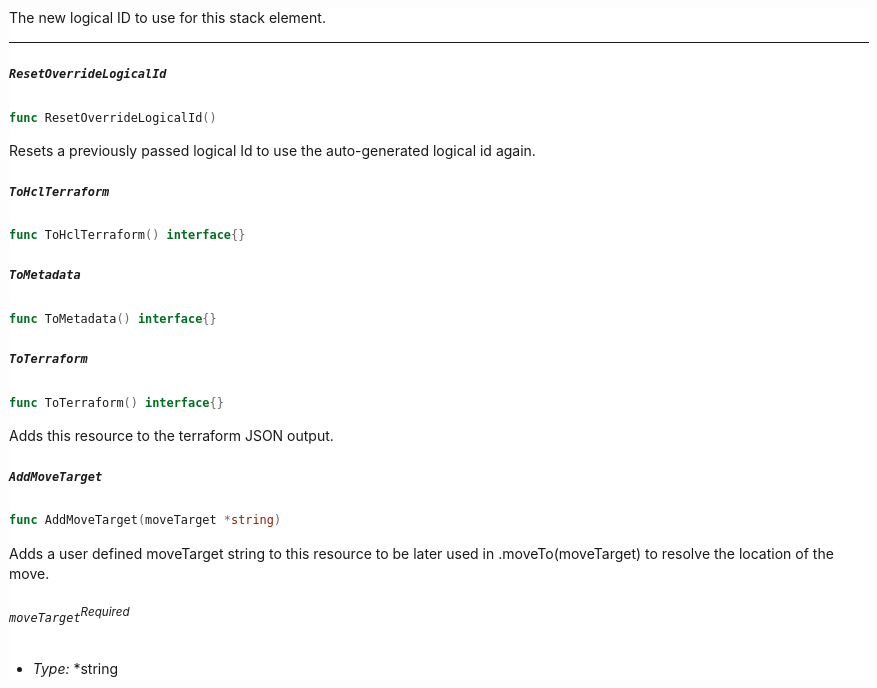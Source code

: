 The new logical ID to use for this stack element.

---

##### `ResetOverrideLogicalId` <a name="ResetOverrideLogicalId" id="rhizo-co-terraform-provider-oci.artifactsContainerRepository.ArtifactsContainerRepository.resetOverrideLogicalId"></a>

```go
func ResetOverrideLogicalId()
```

Resets a previously passed logical Id to use the auto-generated logical id again.

##### `ToHclTerraform` <a name="ToHclTerraform" id="rhizo-co-terraform-provider-oci.artifactsContainerRepository.ArtifactsContainerRepository.toHclTerraform"></a>

```go
func ToHclTerraform() interface{}
```

##### `ToMetadata` <a name="ToMetadata" id="rhizo-co-terraform-provider-oci.artifactsContainerRepository.ArtifactsContainerRepository.toMetadata"></a>

```go
func ToMetadata() interface{}
```

##### `ToTerraform` <a name="ToTerraform" id="rhizo-co-terraform-provider-oci.artifactsContainerRepository.ArtifactsContainerRepository.toTerraform"></a>

```go
func ToTerraform() interface{}
```

Adds this resource to the terraform JSON output.

##### `AddMoveTarget` <a name="AddMoveTarget" id="rhizo-co-terraform-provider-oci.artifactsContainerRepository.ArtifactsContainerRepository.addMoveTarget"></a>

```go
func AddMoveTarget(moveTarget *string)
```

Adds a user defined moveTarget string to this resource to be later used in .moveTo(moveTarget) to resolve the location of the move.

###### `moveTarget`<sup>Required</sup> <a name="moveTarget" id="rhizo-co-terraform-provider-oci.artifactsContainerRepository.ArtifactsContainerRepository.addMoveTarget.parameter.moveTarget"></a>

- *Type:* *string
